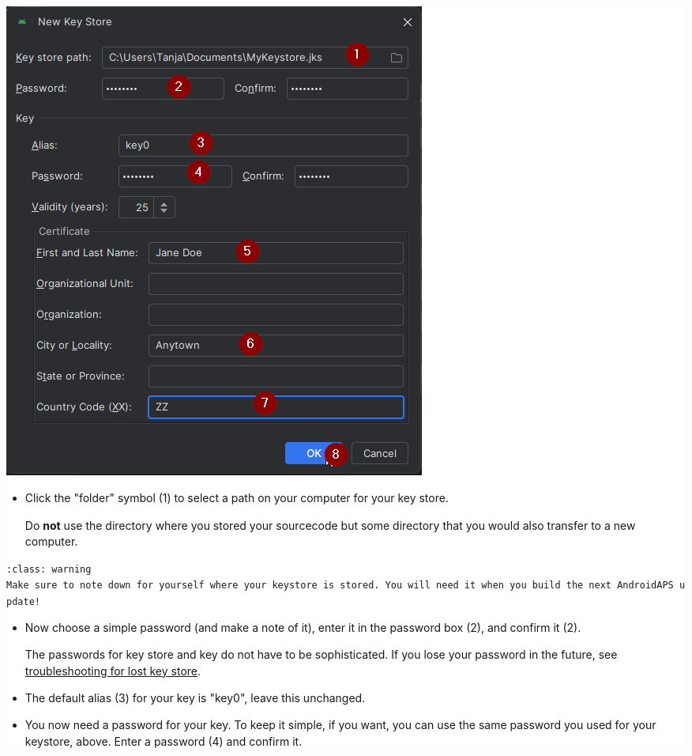 ![Create key store](../images/Building-the-App/043_Keystore.png)

- Click the "folder" symbol (1) to select a path on your computer for your key store.

  Do **not** use the directory where you stored your sourcecode but some directory that you would also transfer to a new computer.

```{admonition} WARNING!
:class: warning
Make sure to note down for yourself where your keystore is stored. You will need it when you build the next AndroidAPS update!
```

- Now choose a simple password (and make a note of it), enter it in the password box (2), and confirm it (2).

  The passwords for key store and key do not have to be sophisticated. If you lose your password in the future, see [troubleshooting for lost key store](../Installing-AndroidAPS/troubleshooting_androidstudio.md#lost-keystore).

- The default alias (3) for your key is "key0", leave this unchanged.

- You now need a password for your key. To keep it simple, if you want, you can use the same password you used for your keystore, above. Enter a password (4) and confirm it.
